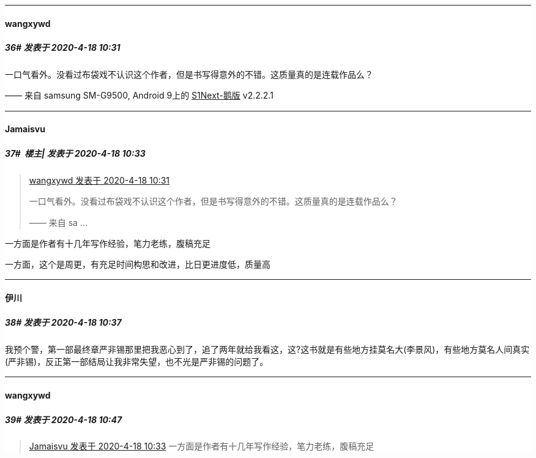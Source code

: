 
*****

####  wangxywd  
##### 36#       发表于 2020-4-18 10:31




一口气看外。没看过布袋戏不认识这个作者，但是书写得意外的不错。这质量真的是连载作品么？

—— 来自 samsung SM-G9500, Android 9上的 [S1Next-鹅版](https://github.com/ykrank/S1-Next/releases) v2.2.2.1







*****

####  Jamaisvu  
##### 37#         楼主| 发表于 2020-4-18 10:33



<blockquote><a href="httphttps://bbs.saraba1st.com/2b/forum.php?mod=redirect&amp;goto=findpost&amp;pid=47122094&amp;ptid=1923944" target="_blank">wangxywd 发表于 2020-4-18 10:31</a>

一口气看外。没看过布袋戏不认识这个作者，但是书写得意外的不错。这质量真的是连载作品么？


—— 来自 sa ...</blockquote>
一方面是作者有十几年写作经验，笔力老练，腹稿充足

一方面，这个是周更，有充足时间构思和改进，比日更进度低，质量高







*****

####  伊川  
##### 38#       发表于 2020-4-18 10:37




我预个警，第一部最终章严非锡那里把我恶心到了，追了两年就给我看这，这?这书就是有些地方挂莫名大(李景风)，有些地方莫名人间真实(严非锡)，反正第一部结局让我非常失望，也不光是严非锡的问题了。







*****

####  wangxywd  
##### 39#       发表于 2020-4-18 10:47



<blockquote><a href="httphttps://bbs.saraba1st.com/2b/forum.php?mod=redirect&amp;goto=findpost&amp;pid=47122116&amp;ptid=1923944" target="_blank">Jamaisvu 发表于 2020-4-18 10:33</a>
一方面是作者有十几年写作经验，笔力老练，腹稿充足

